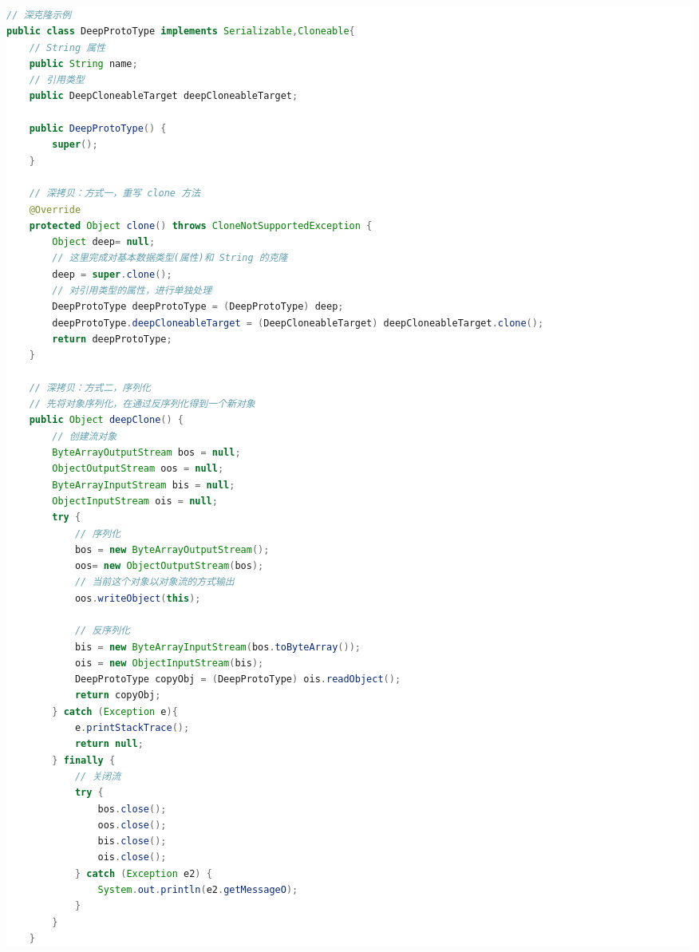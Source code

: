 ```java
// 深克隆示例
public class DeepProtoType implements Serializable,Cloneable{
    // String 属性
    public String name;
    // 引用类型
    public DeepCloneableTarget deepCloneableTarget;

    public DeepProtoType() {
        super();
    }

    // 深拷贝：方式一，重写 clone 方法
    @Override
    protected Object clone() throws CloneNotSupportedException { 
        Object deep= null;
        // 这里完成对基本数据类型(属性)和 String 的克隆
        deep = super.clone();
        // 对引用类型的属性，进行单独处理
        DeepProtoType deepProtoType = (DeepProtoType) deep;
        deepProtoType.deepCloneableTarget = (DeepCloneableTarget) deepCloneableTarget.clone();
        return deepProtoType;
    }

    // 深拷贝：方式二，序列化
    // 先将对象序列化，在通过反序列化得到一个新对象
    public Object deepClone() {
        // 创建流对象
        ByteArrayOutputStream bos = null;
        ObjectOutputStream oos = null;
        ByteArrayInputStream bis = null;
        ObjectInputStream ois = null;
        try {
            // 序列化
            bos = new ByteArrayOutputStream();
            oos= new ObjectOutputStream(bos);
            // 当前这个对象以对象流的方式输出
            oos.writeObject(this);

            // 反序列化
            bis = new ByteArrayInputStream(bos.toByteArray());
            ois = new ObjectInputStream(bis);
            DeepProtoType copyObj = (DeepProtoType) ois.readObject();
            return copyObj;   
        } catch (Exception e){ 
            e.printStackTrace();
            return null;
        } finally {
            // 关闭流
            try {
                bos.close();
                oos.close();
                bis.close();
                ois.close();
            } catch (Exception e2) {
                System.out.println(e2.getMessageO);
            }
        }
    }
```
